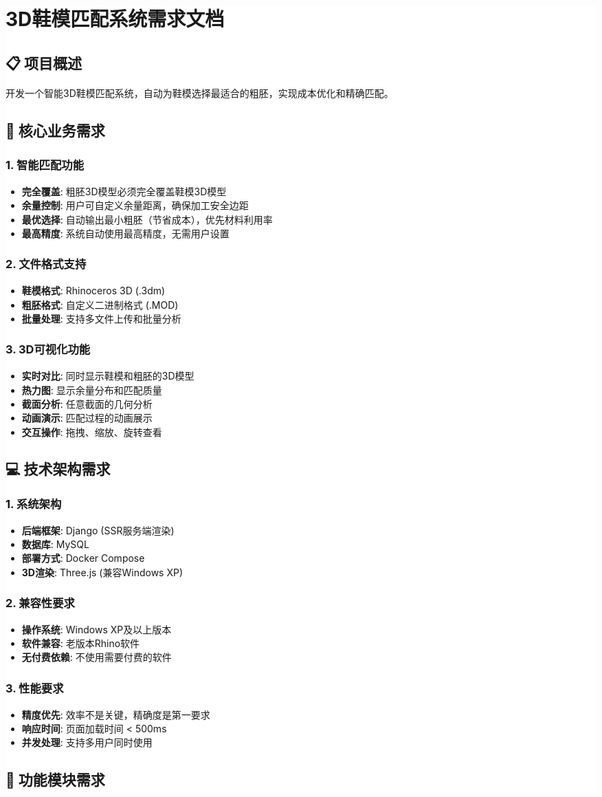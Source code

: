 # 3D鞋模匹配系统需求文档

## 📋 项目概述

开发一个智能3D鞋模匹配系统，自动为鞋模选择最适合的粗胚，实现成本优化和精确匹配。

## 🎯 核心业务需求

### 1. 智能匹配功能
- **完全覆盖**: 粗胚3D模型必须完全覆盖鞋模3D模型
- **余量控制**: 用户可自定义余量距离，确保加工安全边距
- **最优选择**: 自动输出最小粗胚（节省成本），优先材料利用率
- **最高精度**: 系统自动使用最高精度，无需用户设置

### 2. 文件格式支持
- **鞋模格式**: Rhinoceros 3D (.3dm)
- **粗胚格式**: 自定义二进制格式 (.MOD)
- **批量处理**: 支持多文件上传和批量分析

### 3. 3D可视化功能
- **实时对比**: 同时显示鞋模和粗胚的3D模型
- **热力图**: 显示余量分布和匹配质量
- **截面分析**: 任意截面的几何分析
- **动画演示**: 匹配过程的动画展示
- **交互操作**: 拖拽、缩放、旋转查看

## 💻 技术架构需求

### 1. 系统架构
- **后端框架**: Django (SSR服务端渲染)
- **数据库**: MySQL
- **部署方式**: Docker Compose
- **3D渲染**: Three.js (兼容Windows XP)

### 2. 兼容性要求
- **操作系统**: Windows XP及以上版本
- **软件兼容**: 老版本Rhino软件
- **无付费依赖**: 不使用需要付费的软件

### 3. 性能要求
- **精度优先**: 效率不是关键，精确度是第一要求
- **响应时间**: 页面加载时间 < 500ms
- **并发处理**: 支持多用户同时使用

## 🔧 功能模块需求
